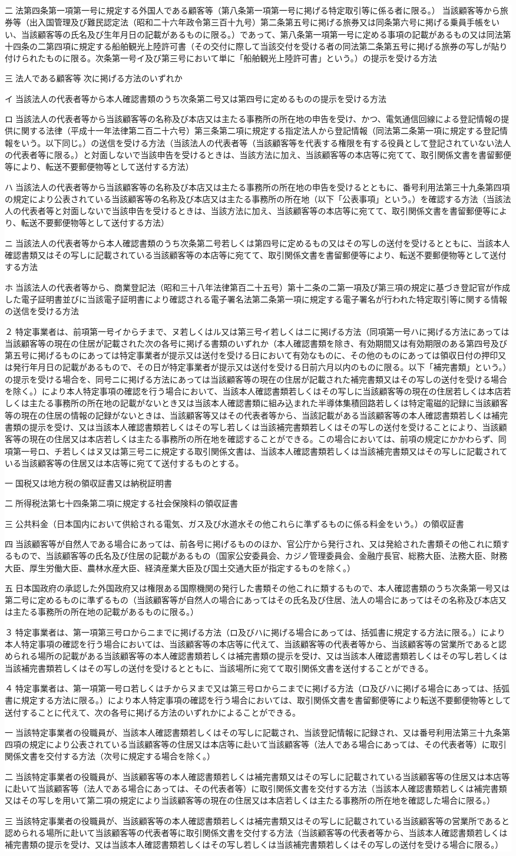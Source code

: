 二 法第四条第一項第一号に規定する外国人である顧客等（第八条第一項第一号に掲げる特定取引等に係る者に限る。） 当該顧客等から旅券等（出入国管理及び難民認定法（昭和二十六年政令第三百十九号）第二条第五号に掲げる旅券又は同条第六号に掲げる乗員手帳をいい、当該顧客等の氏名及び生年月日の記載があるものに限る。）であって、第八条第一項第一号に定める事項の記載があるもの又は同法第十四条の二第四項に規定する船舶観光上陸許可書（その交付に際して当該交付を受ける者の同法第二条第五号に掲げる旅券の写しが貼り付けられたものに限る。次条第一号イ及び第三号において単に「船舶観光上陸許可書」という。）の提示を受ける方法

三 法人である顧客等 次に掲げる方法のいずれか

イ 当該法人の代表者等から本人確認書類のうち次条第二号又は第四号に定めるものの提示を受ける方法

ロ 当該法人の代表者等から当該顧客等の名称及び本店又は主たる事務所の所在地の申告を受け、かつ、電気通信回線による登記情報の提供に関する法律（平成十一年法律第二百二十六号）第三条第二項に規定する指定法人から登記情報（同法第二条第一項に規定する登記情報をいう。以下同じ。）の送信を受ける方法（当該法人の代表者等（当該顧客等を代表する権限を有する役員として登記されていない法人の代表者等に限る。）と対面しないで当該申告を受けるときは、当該方法に加え、当該顧客等の本店等に宛てて、取引関係文書を書留郵便等により、転送不要郵便物等として送付する方法）

ハ 当該法人の代表者等から当該顧客等の名称及び本店又は主たる事務所の所在地の申告を受けるとともに、番号利用法第三十九条第四項の規定により公表されている当該顧客等の名称及び本店又は主たる事務所の所在地（以下「公表事項」という。）を確認する方法（当該法人の代表者等と対面しないで当該申告を受けるときは、当該方法に加え、当該顧客等の本店等に宛てて、取引関係文書を書留郵便等により、転送不要郵便物等として送付する方法）

ニ 当該法人の代表者等から本人確認書類のうち次条第二号若しくは第四号に定めるもの又はその写しの送付を受けるとともに、当該本人確認書類又はその写しに記載されている当該顧客等の本店等に宛てて、取引関係文書を書留郵便等により、転送不要郵便物等として送付する方法

ホ 当該法人の代表者等から、商業登記法（昭和三十八年法律第百二十五号）第十二条の二第一項及び第三項の規定に基づき登記官が作成した電子証明書並びに当該電子証明書により確認される電子署名法第二条第一項に規定する電子署名が行われた特定取引等に関する情報の送信を受ける方法

２ 特定事業者は、前項第一号イからチまで、ヌ若しくはル又は第三号イ若しくはニに掲げる方法（同項第一号ハに掲げる方法にあっては当該顧客等の現在の住居が記載された次の各号に掲げる書類のいずれか（本人確認書類を除き、有効期間又は有効期限のある第四号及び第五号に掲げるものにあっては特定事業者が提示又は送付を受ける日において有効なものに、その他のものにあっては領収日付の押印又は発行年月日の記載があるもので、その日が特定事業者が提示又は送付を受ける日前六月以内のものに限る。以下「補完書類」という。）の提示を受ける場合を、同号ニに掲げる方法にあっては当該顧客等の現在の住居が記載された補完書類又はその写しの送付を受ける場合を除く。）により本人特定事項の確認を行う場合において、当該本人確認書類若しくはその写しに当該顧客等の現在の住居若しくは本店若しくは主たる事務所の所在地の記載がないとき又は当該本人確認書類に組み込まれた半導体集積回路若しくは特定電磁的記録に当該顧客等の現在の住居の情報の記録がないときは、当該顧客等又はその代表者等から、当該記載がある当該顧客等の本人確認書類若しくは補完書類の提示を受け、又は当該本人確認書類若しくはその写し若しくは当該補完書類若しくはその写しの送付を受けることにより、当該顧客等の現在の住居又は本店若しくは主たる事務所の所在地を確認することができる。この場合においては、前項の規定にかかわらず、同項第一号ロ、チ若しくはヌ又は第三号ニに規定する取引関係文書は、当該本人確認書類若しくは当該補完書類又はその写しに記載されている当該顧客等の住居又は本店等に宛てて送付するものとする。

一 国税又は地方税の領収証書又は納税証明書

二 所得税法第七十四条第二項に規定する社会保険料の領収証書

三 公共料金（日本国内において供給される電気、ガス及び水道水その他これらに準ずるものに係る料金をいう。）の領収証書

四 当該顧客等が自然人である場合にあっては、前各号に掲げるもののほか、官公庁から発行され、又は発給された書類その他これに類するもので、当該顧客等の氏名及び住居の記載があるもの（国家公安委員会、カジノ管理委員会、金融庁長官、総務大臣、法務大臣、財務大臣、厚生労働大臣、農林水産大臣、経済産業大臣及び国土交通大臣が指定するものを除く。）

五 日本国政府の承認した外国政府又は権限ある国際機関の発行した書類その他これに類するもので、本人確認書類のうち次条第一号又は第二号に定めるものに準ずるもの（当該顧客等が自然人の場合にあってはその氏名及び住居、法人の場合にあってはその名称及び本店又は主たる事務所の所在地の記載があるものに限る。）

３ 特定事業者は、第一項第三号ロからニまでに掲げる方法（ロ及びハに掲げる場合にあっては、括弧書に規定する方法に限る。）により本人特定事項の確認を行う場合においては、当該顧客等の本店等に代えて、当該顧客等の代表者等から、当該顧客等の営業所であると認められる場所の記載がある当該顧客等の本人確認書類若しくは補完書類の提示を受け、又は当該本人確認書類若しくはその写し若しくは当該補完書類若しくはその写しの送付を受けるとともに、当該場所に宛てて取引関係文書を送付することができる。

４ 特定事業者は、第一項第一号ロ若しくはチからヌまで又は第三号ロからニまでに掲げる方法（ロ及びハに掲げる場合にあっては、括弧書に規定する方法に限る。）により本人特定事項の確認を行う場合においては、取引関係文書を書留郵便等により転送不要郵便物等として送付することに代えて、次の各号に掲げる方法のいずれかによることができる。

一 当該特定事業者の役職員が、当該本人確認書類若しくはその写しに記載され、当該登記情報に記録され、又は番号利用法第三十九条第四項の規定により公表されている当該顧客等の住居又は本店等に赴いて当該顧客等（法人である場合にあっては、その代表者等）に取引関係文書を交付する方法（次号に規定する場合を除く。）

二 当該特定事業者の役職員が、当該顧客等の本人確認書類若しくは補完書類又はその写しに記載されている当該顧客等の住居又は本店等に赴いて当該顧客等（法人である場合にあっては、その代表者等）に取引関係文書を交付する方法（当該本人確認書類若しくは補完書類又はその写しを用いて第二項の規定により当該顧客等の現在の住居又は本店若しくは主たる事務所の所在地を確認した場合に限る。）

三 当該特定事業者の役職員が、当該顧客等の本人確認書類若しくは補完書類又はその写しに記載されている当該顧客等の営業所であると認められる場所に赴いて当該顧客等の代表者等に取引関係文書を交付する方法（当該顧客等の代表者等から、当該本人確認書類若しくは補完書類の提示を受け、又は当該本人確認書類若しくはその写し若しくは当該補完書類若しくはその写しの送付を受ける場合に限る。）

